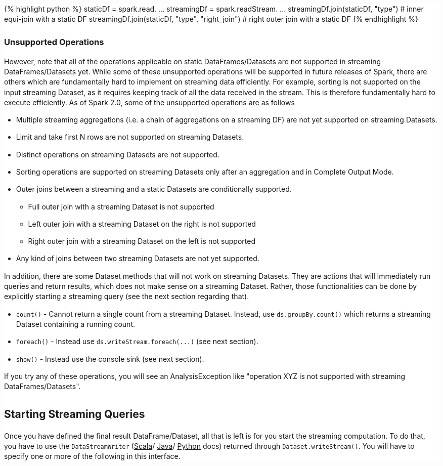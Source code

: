 {% highlight python %}
staticDf = spark.read. ...
streamingDf = spark.readStream. ...
streamingDf.join(staticDf, "type")         # inner equi-join with a static DF
streamingDf.join(staticDf, "type", "right_join")  # right outer join with a static DF
{% endhighlight %}

</div>
</div>

### Unsupported Operations
However, note that all of the operations applicable on static DataFrames/Datasets are not supported in streaming DataFrames/Datasets yet. While some of these unsupported operations will be supported in future releases of Spark, there are others which are fundamentally hard to implement on streaming data efficiently. For example, sorting is not supported on the input streaming Dataset, as it requires keeping track of all the data received in the stream. This is therefore fundamentally hard to execute efficiently. As of Spark 2.0, some of the unsupported operations are as follows

- Multiple streaming aggregations (i.e. a chain of aggregations on a streaming DF) are not yet supported on streaming Datasets.

- Limit and take first N rows are not supported on streaming Datasets.

- Distinct operations on streaming Datasets are not supported.

- Sorting operations are supported on streaming Datasets only after an aggregation and in Complete Output Mode.

- Outer joins between a streaming and a static Datasets are conditionally supported.

    + Full outer join with a streaming Dataset is not supported

    + Left outer join with a streaming Dataset on the right is not supported

    + Right outer join with a streaming Dataset on the left is not supported

- Any kind of joins between two streaming Datasets are not yet supported.

In addition, there are some Dataset methods that will not work on streaming Datasets. They are actions that will immediately run queries and return results, which does not make sense on a streaming Dataset. Rather, those functionalities can be done by explicitly starting a streaming query (see the next section regarding that).

- `count()` - Cannot return a single count from a streaming Dataset. Instead, use `ds.groupBy.count()` which returns a streaming Dataset containing a running count. 

- `foreach()` - Instead use `ds.writeStream.foreach(...)` (see next section).

- `show()` - Instead use the console sink (see next section).

If you try any of these operations, you will see an AnalysisException like "operation XYZ is not supported with streaming DataFrames/Datasets".

## Starting Streaming Queries
Once you have defined the final result DataFrame/Dataset, all that is left is for you start the streaming computation. To do that, you have to use the 
`DataStreamWriter` ([Scala](api/scala/index.html#org.apache.spark.sql.streaming.DataStreamWriter)/
[Java](api/java/org/apache/spark/sql/streaming/DataStreamWriter.html)/
[Python](api/python/pyspark.sql.html#pyspark.sql.streaming.DataStreamWriter) docs) returned through `Dataset.writeStream()`. You will have to specify one or more of the following in this interface.
